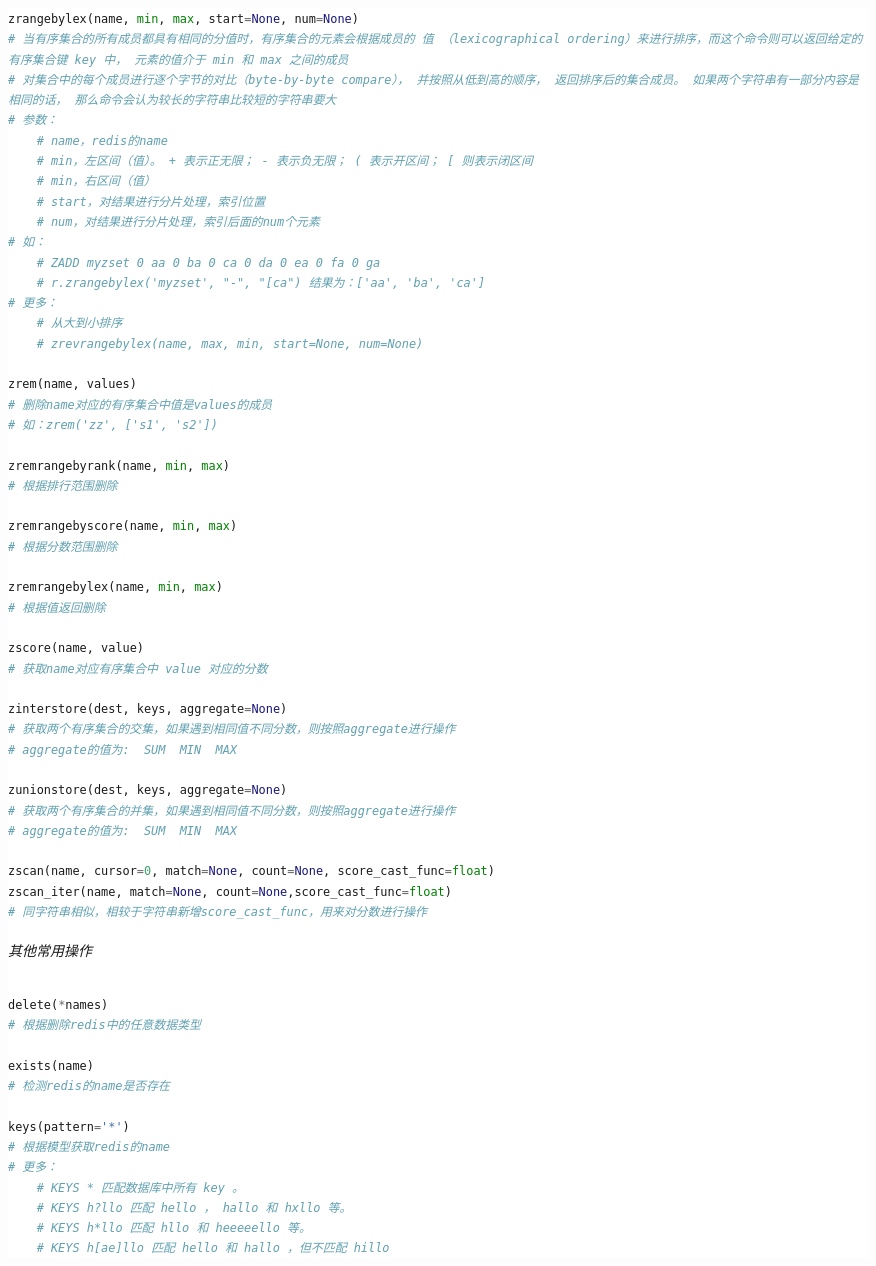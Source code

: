 ```python
zrangebylex(name, min, max, start=None, num=None)
# 当有序集合的所有成员都具有相同的分值时，有序集合的元素会根据成员的 值 （lexicographical ordering）来进行排序，而这个命令则可以返回给定的有序集合键 key 中， 元素的值介于 min 和 max 之间的成员
# 对集合中的每个成员进行逐个字节的对比（byte-by-byte compare）， 并按照从低到高的顺序， 返回排序后的集合成员。 如果两个字符串有一部分内容是相同的话， 那么命令会认为较长的字符串比较短的字符串要大
# 参数：
    # name，redis的name
    # min，左区间（值）。 + 表示正无限； - 表示负无限； ( 表示开区间； [ 则表示闭区间
    # min，右区间（值）
    # start，对结果进行分片处理，索引位置
    # num，对结果进行分片处理，索引后面的num个元素
# 如：
    # ZADD myzset 0 aa 0 ba 0 ca 0 da 0 ea 0 fa 0 ga
    # r.zrangebylex('myzset', "-", "[ca") 结果为：['aa', 'ba', 'ca']
# 更多：
    # 从大到小排序
    # zrevrangebylex(name, max, min, start=None, num=None)

zrem(name, values)
# 删除name对应的有序集合中值是values的成员
# 如：zrem('zz', ['s1', 's2'])

zremrangebyrank(name, min, max)
# 根据排行范围删除

zremrangebyscore(name, min, max)
# 根据分数范围删除

zremrangebylex(name, min, max)
# 根据值返回删除

zscore(name, value)
# 获取name对应有序集合中 value 对应的分数

zinterstore(dest, keys, aggregate=None)
# 获取两个有序集合的交集，如果遇到相同值不同分数，则按照aggregate进行操作
# aggregate的值为:  SUM  MIN  MAX

zunionstore(dest, keys, aggregate=None)
# 获取两个有序集合的并集，如果遇到相同值不同分数，则按照aggregate进行操作
# aggregate的值为:  SUM  MIN  MAX

zscan(name, cursor=0, match=None, count=None, score_cast_func=float)
zscan_iter(name, match=None, count=None,score_cast_func=float)
# 同字符串相似，相较于字符串新增score_cast_func，用来对分数进行操作
```

###### 其他常用操作

```python
delete(*names)
# 根据删除redis中的任意数据类型

exists(name)
# 检测redis的name是否存在

keys(pattern='*')
# 根据模型获取redis的name
# 更多：
    # KEYS * 匹配数据库中所有 key 。
    # KEYS h?llo 匹配 hello ， hallo 和 hxllo 等。
    # KEYS h*llo 匹配 hllo 和 heeeeello 等。
    # KEYS h[ae]llo 匹配 hello 和 hallo ，但不匹配 hillo

```
